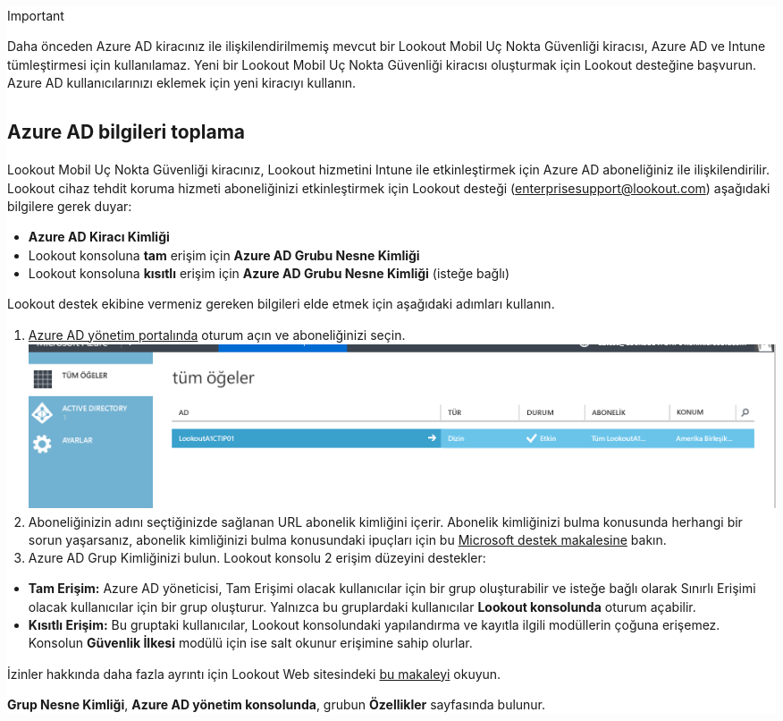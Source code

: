 
> [!IMPORTANT]
> Daha önceden Azure AD kiracınız ile ilişkilendirilmemiş mevcut bir Lookout Mobil Uç Nokta Güvenliği kiracısı, Azure AD ve Intune tümleştirmesi için kullanılamaz. Yeni bir Lookout Mobil Uç Nokta Güvenliği kiracısı oluşturmak için Lookout desteğine başvurun. Azure AD kullanıcılarınızı eklemek için yeni kiracıyı kullanın.

## <a name="collect-azure-ad-information"></a>Azure AD bilgileri toplama
Lookout Mobil Uç Nokta Güvenliği kiracınız, Lookout hizmetini Intune ile etkinleştirmek için Azure AD aboneliğiniz ile ilişkilendirilir. Lookout cihaz tehdit koruma hizmeti aboneliğinizi etkinleştirmek için Lookout desteği (enterprisesupport@lookout.com) aşağıdaki bilgilere gerek duyar:  

* **Azure AD Kiracı Kimliği**
* Lookout konsoluna **tam** erişim için **Azure AD Grubu Nesne Kimliği**
* Lookout konsoluna **kısıtlı** erişim için **Azure AD Grubu Nesne Kimliği** (isteğe bağlı)

Lookout destek ekibine vermeniz gereken bilgileri elde etmek için aşağıdaki adımları kullanın.

1. [Azure AD yönetim portalında](https://manage.windowsazure.com) oturum açın ve aboneliğinizi seçin. 
  ![Kiracı adını gösteren Azure AD sayfasının ekran görüntüsü](../media/mtp/aad_tenant_name.png)
2. Aboneliğinizin adını seçtiğinizde sağlanan URL abonelik kimliğini içerir.  Abonelik kimliğinizi bulma konusunda herhangi bir sorun yaşarsanız, abonelik kimliğinizi bulma konusundaki ipuçları için bu [Microsoft destek makalesine](https://support.office.com/en-us/article/Find-your-Office-365-tenant-ID-6891b561-a52d-4ade-9f39-b492285e2c9b?ui=en-US&rs=en-US&ad=US) bakın. 
3. Azure AD Grup Kimliğinizi bulun. Lookout konsolu 2 erişim düzeyini destekler:  
  * **Tam Erişim:** Azure AD yöneticisi, Tam Erişimi olacak kullanıcılar için bir grup oluşturabilir ve isteğe bağlı olarak Sınırlı Erişimi olacak kullanıcılar için bir grup oluşturur.  Yalnızca bu gruplardaki kullanıcılar **Lookout konsolunda** oturum açabilir.
  * **Kısıtlı Erişim:** Bu gruptaki kullanıcılar, Lookout konsolundaki yapılandırma ve kayıtla ilgili modüllerin çoğuna erişemez. Konsolun **Güvenlik İlkesi** modülü için ise salt okunur erişimine sahip olurlar.  

  İzinler hakkında daha fazla ayrıntı için Lookout Web sitesindeki [bu makaleyi](https://personal.support.lookout.com/hc/en-us/articles/114094105653) okuyun.

  **Grup Nesne Kimliği**, **Azure AD yönetim konsolunda**, grubun **Özellikler** sayfasında bulunur.
